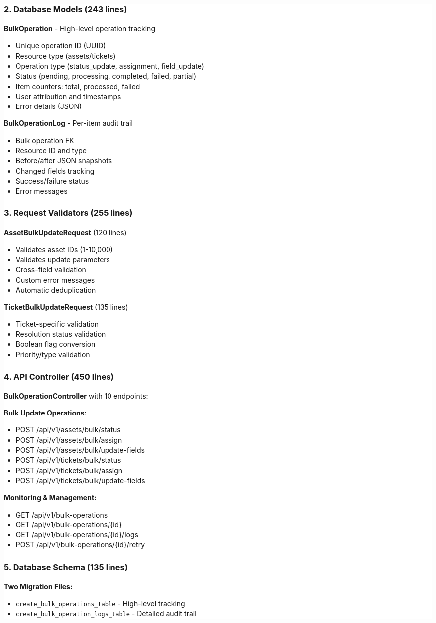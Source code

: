 ### 2. Database Models (243 lines)
**BulkOperation** - High-level operation tracking
- Unique operation ID (UUID)
- Resource type (assets/tickets)
- Operation type (status_update, assignment, field_update)
- Status (pending, processing, completed, failed, partial)
- Item counters: total, processed, failed
- User attribution and timestamps
- Error details (JSON)

**BulkOperationLog** - Per-item audit trail
- Bulk operation FK
- Resource ID and type
- Before/after JSON snapshots
- Changed fields tracking
- Success/failure status
- Error messages

### 3. Request Validators (255 lines)
**AssetBulkUpdateRequest** (120 lines)
- Validates asset IDs (1-10,000)
- Validates update parameters
- Cross-field validation
- Custom error messages
- Automatic deduplication

**TicketBulkUpdateRequest** (135 lines)
- Ticket-specific validation
- Resolution status validation
- Boolean flag conversion
- Priority/type validation

### 4. API Controller (450 lines)
**BulkOperationController** with 10 endpoints:

**Bulk Update Operations:**
- POST /api/v1/assets/bulk/status
- POST /api/v1/assets/bulk/assign
- POST /api/v1/assets/bulk/update-fields
- POST /api/v1/tickets/bulk/status
- POST /api/v1/tickets/bulk/assign
- POST /api/v1/tickets/bulk/update-fields

**Monitoring & Management:**
- GET /api/v1/bulk-operations
- GET /api/v1/bulk-operations/{id}
- GET /api/v1/bulk-operations/{id}/logs
- POST /api/v1/bulk-operations/{id}/retry

### 5. Database Schema (135 lines)
**Two Migration Files:**
- `create_bulk_operations_table` - High-level tracking
- `create_bulk_operation_logs_table` - Detailed audit trail
